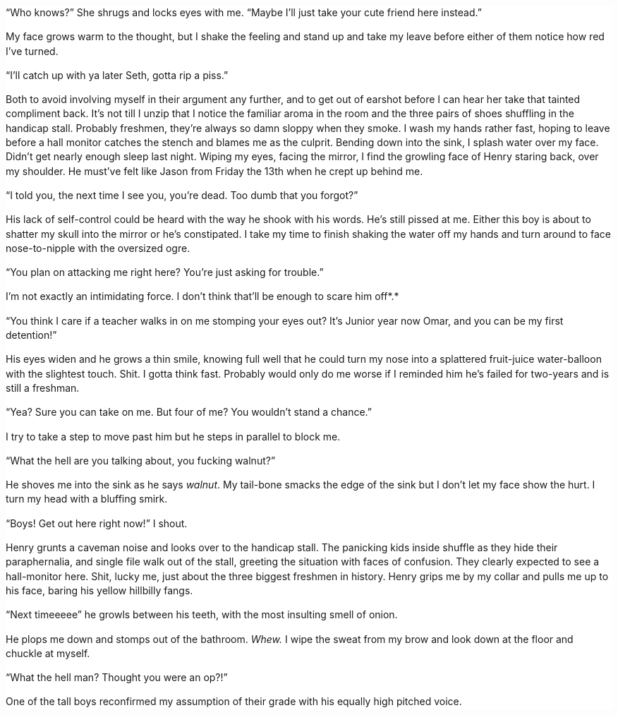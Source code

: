 “Who knows?” She shrugs and locks eyes with me. “Maybe I’ll just take your cute friend here instead.” 

My face grows warm to the thought, but I shake the feeling and stand up and take my leave before either of them notice how red I’ve turned.

“I’ll catch up with ya later Seth, gotta rip a piss.”

Both to avoid involving myself in their argument any further, and to get out of earshot before I can hear her take that tainted compliment back. It’s not till I unzip that I notice the familiar aroma in the room and the three pairs of shoes shuffling in the handicap stall. Probably freshmen, they’re always so damn sloppy when they smoke. I wash my hands rather fast, hoping to leave before a hall monitor catches the stench and blames me as the culprit. Bending down into the sink, I splash water over my face. Didn’t get nearly enough sleep last night. Wiping my eyes, facing the mirror, I find the growling face of Henry staring back, over my shoulder. He must’ve felt like Jason from Friday the 13th when he crept up behind me. 

“I told you, the next time I see you, you’re dead. Too dumb that you forgot?”

His lack of self-control could be heard with the way he shook with his words. He’s still pissed at me. Either this boy is about to shatter my skull into the mirror or he’s constipated. I take my time to finish shaking the water off my hands and turn around to face nose-to-nipple with the oversized ogre. 

“You plan on attacking me right here? You’re just asking for trouble.” 

I’m not exactly an intimidating force. I don’t think that’ll be enough to scare him off*.* 

“You think I care if a teacher walks in on me stomping your eyes out? It’s Junior year now Omar, and you can be my first detention!” 

His eyes widen and he grows a thin smile, knowing full well that he could turn my nose into a splattered fruit-juice water-balloon with the slightest touch. Shit. I gotta think fast. Probably would only do me worse if I reminded him he’s failed for two-years and is still a freshman.

“Yea? Sure you can take on me. But four of me? You wouldn’t stand a chance.” 

I try to take a step to move past him but he steps in parallel to block me. 

“What the hell are you talking about, you fucking walnut?” 

He shoves me into the sink as he says *walnut*. My tail-bone smacks the edge of the sink but I don’t let my face show the hurt. I turn my head with a bluffing smirk.

“Boys! Get out here right now!” I shout.

Henry grunts a caveman noise and looks over to the handicap stall. The panicking kids inside shuffle as they hide their paraphernalia, and single file walk out of the stall, greeting the situation with faces of confusion. They clearly expected to see a hall-monitor here. Shit, lucky me, just about the three biggest freshmen in history. Henry grips me by my collar and pulls me up to his face, baring his yellow hillbilly fangs.

“Next timeeeee” he growls between his teeth, with the most insulting smell of onion. 

He plops me down and stomps out of the bathroom. *Whew.* I wipe the sweat from my brow and look down at the floor and chuckle at myself. 

“What the hell man? Thought you were an op?!” 

One of the tall boys reconfirmed my assumption of their grade with his equally high pitched voice.
